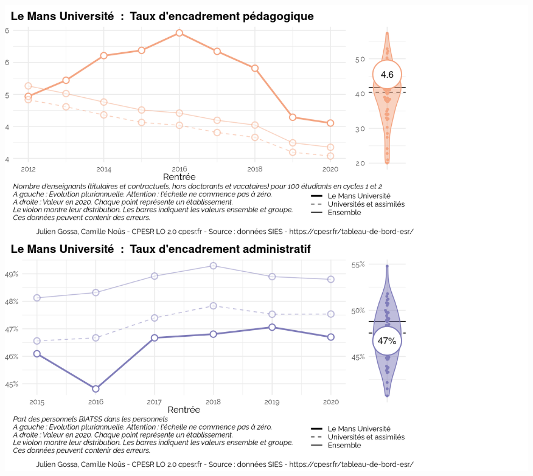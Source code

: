 <img src="universites_files/figure-gfm/univ_a-63.png" width="672" />

<img src="universites_files/figure-gfm/univ_a-64.png" width="672" />
